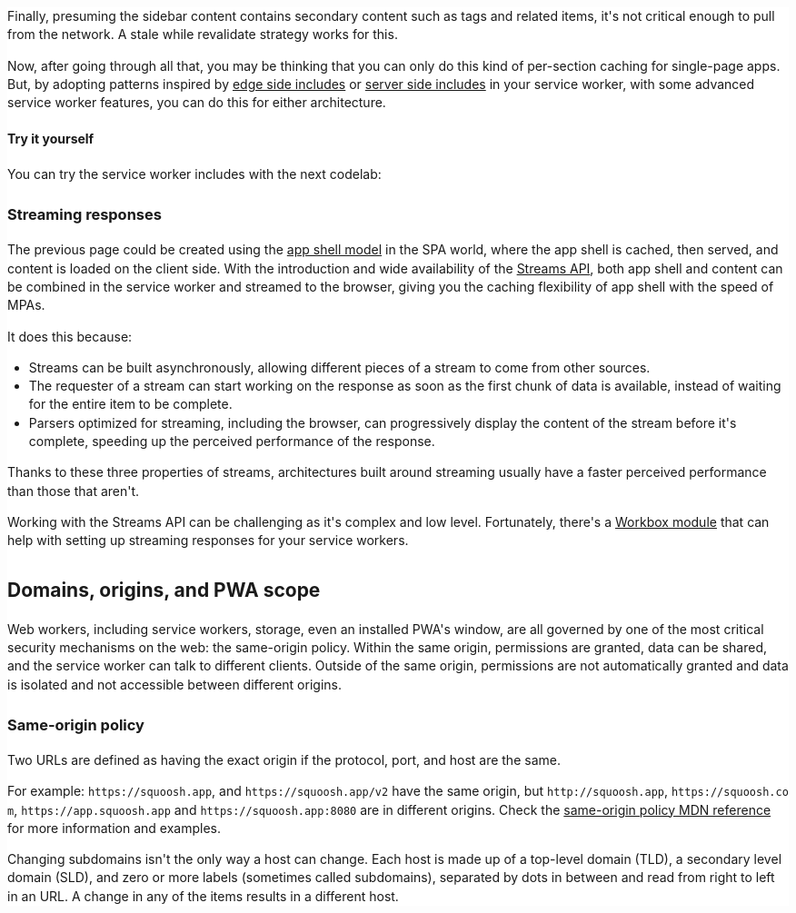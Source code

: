 Finally, presuming the sidebar content contains secondary content such as tags and related items, it's not critical enough to pull from the network. A stale while revalidate strategy works for this.

Now, after going through all that, you may be thinking that you can only do this kind of per-section caching for single-page apps. But, by adopting patterns inspired by [edge side includes](https://en.wikipedia.org/wiki/Edge_Side_Includes) or [server side includes](https://en.wikipedia.org/wiki/Server_Side_Includes) in your service worker, with some advanced service worker features, you can do this for either architecture.

#### Try it yourself

You can try the service worker includes with the next codelab:

### Streaming responses

The previous page could be created using the [app shell model](https://developer.chrome.com/blog/app-shell) in the SPA world, where the app shell is cached, then served, and content is loaded on the client side. With the introduction and wide availability of the [Streams API](https://developer.mozilla.org/docs/Web/API/Streams_API), both app shell and content can be combined in the service worker and streamed to the browser, giving you the caching flexibility of app shell with the speed of MPAs.

It does this because:

*   Streams can be built asynchronously, allowing different pieces of a stream to come from other sources.
*   The requester of a stream can start working on the response as soon as the first chunk of data is available, instead of waiting for the entire item to be complete.
*   Parsers optimized for streaming, including the browser, can progressively display the content of the stream before it's complete, speeding up the perceived performance of the response.

Thanks to these three properties of streams, architectures built around streaming usually have a faster perceived performance than those that aren't.

Working with the Streams API can be challenging as it's complex and low level. Fortunately, there's a [Workbox module](https://developers.google.com/web/tools/workbox/reference-docs/latest/module-workbox-streams) that can help with setting up streaming responses for your service workers.

## Domains, origins, and PWA scope

Web workers, including service workers, storage, even an installed PWA's window, are all governed by one of the most critical security mechanisms on the web: the same-origin policy. Within the same origin, permissions are granted, data can be shared, and the service worker can talk to different clients. Outside of the same origin, permissions are not automatically granted and data is isolated and not accessible between different origins.

### Same-origin policy

Two URLs are defined as having the exact origin if the protocol, port, and host are the same.

For example: `https://squoosh.app`, and `https://squoosh.app/v2` have the same origin, but `http://squoosh.app`, `https://squoosh.com`, `https://app.squoosh.app` and `https://squoosh.app:8080` are in different origins. Check the [same-origin policy MDN reference](https://developer.mozilla.org/docs/Web/Security/Same-origin_policy) for more information and examples.

Changing subdomains isn't the only way a host can change. Each host is made up of a top-level domain (TLD), a secondary level domain (SLD), and zero or more labels (sometimes called subdomains), separated by dots in between and read from right to left in an URL. A change in any of the items results in a different host.
